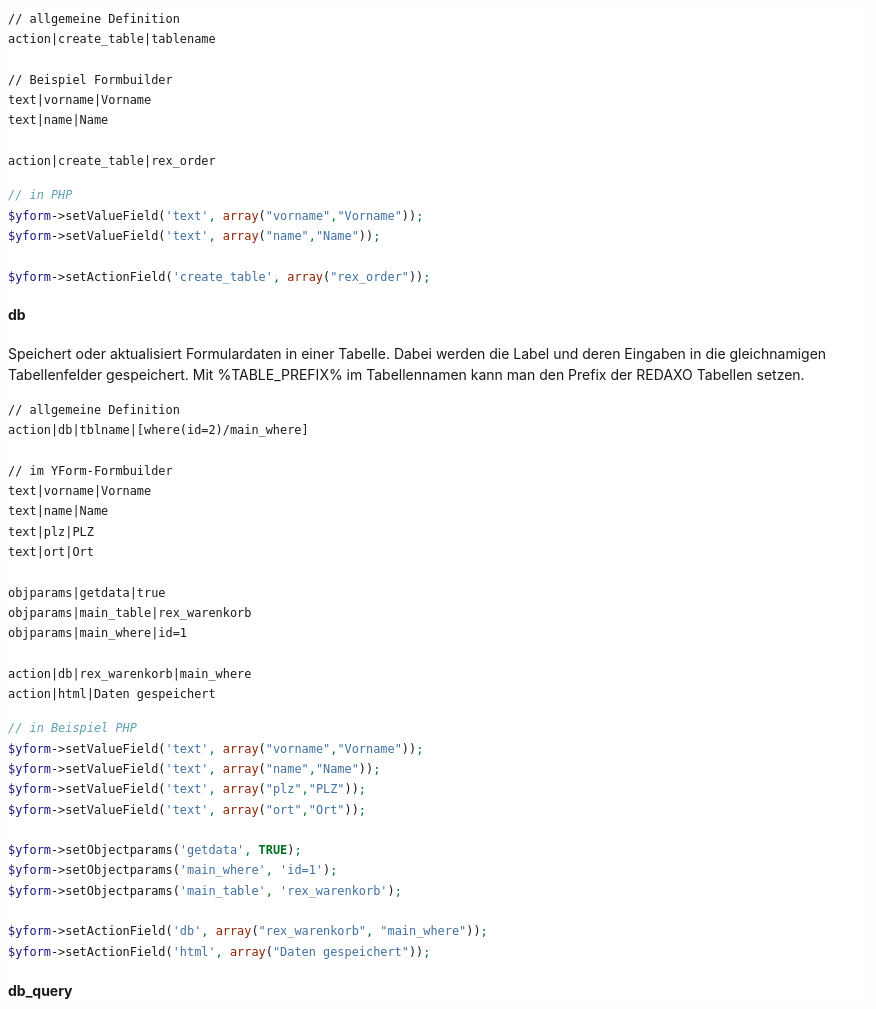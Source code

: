 	// allgemeine Definition
	action|create_table|tablename

	// Beispiel Formbuilder
	text|vorname|Vorname
	text|name|Name
	
	action|create_table|rex_order

```php
// in PHP
$yform->setValueField('text', array("vorname","Vorname"));
$yform->setValueField('text', array("name","Name"));

$yform->setActionField('create_table', array("rex_order"));
```

#### db

Speichert oder aktualisiert Formulardaten in einer Tabelle. Dabei werden die Label und deren Eingaben in die gleichnamigen Tabellenfelder gespeichert.
Mit %TABLE_PREFIX% im Tabellennamen kann man den Prefix der REDAXO Tabellen setzen.

```
// allgemeine Definition
action|db|tblname|[where(id=2)/main_where]

// im YForm-Formbuilder
text|vorname|Vorname
text|name|Name
text|plz|PLZ
text|ort|Ort

objparams|getdata|true
objparams|main_table|rex_warenkorb
objparams|main_where|id=1

action|db|rex_warenkorb|main_where
action|html|Daten gespeichert
```

```php
// in Beispiel PHP
$yform->setValueField('text', array("vorname","Vorname"));
$yform->setValueField('text', array("name","Name"));
$yform->setValueField('text', array("plz","PLZ"));
$yform->setValueField('text', array("ort","Ort"));

$yform->setObjectparams('getdata', TRUE);
$yform->setObjectparams('main_where', 'id=1');
$yform->setObjectparams('main_table', 'rex_warenkorb');

$yform->setActionField('db', array("rex_warenkorb", "main_where"));
$yform->setActionField('html', array("Daten gespeichert"));
```
#### db_query
